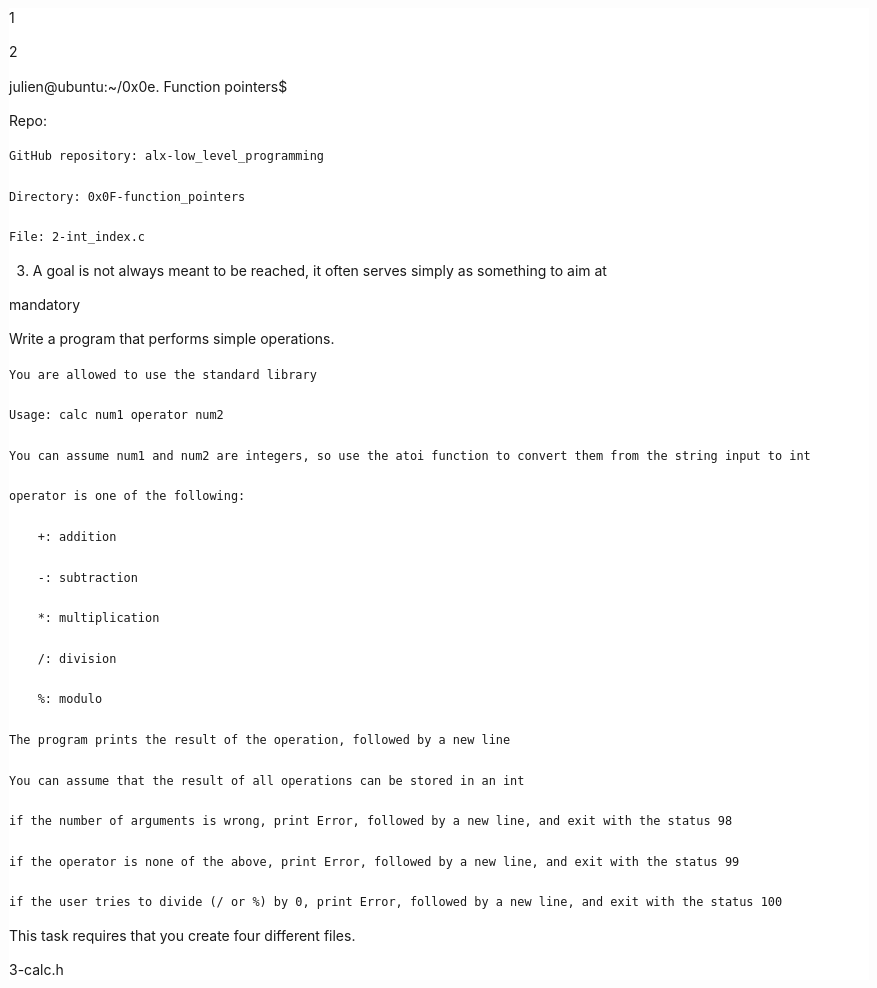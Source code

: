 1

2

julien@ubuntu:~/0x0e. Function pointers$ 



Repo:



    GitHub repository: alx-low_level_programming

    Directory: 0x0F-function_pointers

    File: 2-int_index.c



3. A goal is not always meant to be reached, it often serves simply as something to aim at

mandatory



Write a program that performs simple operations.



    You are allowed to use the standard library

    Usage: calc num1 operator num2

    You can assume num1 and num2 are integers, so use the atoi function to convert them from the string input to int

    operator is one of the following:

        +: addition

        -: subtraction

        *: multiplication

        /: division

        %: modulo

    The program prints the result of the operation, followed by a new line

    You can assume that the result of all operations can be stored in an int

    if the number of arguments is wrong, print Error, followed by a new line, and exit with the status 98

    if the operator is none of the above, print Error, followed by a new line, and exit with the status 99

    if the user tries to divide (/ or %) by 0, print Error, followed by a new line, and exit with the status 100



This task requires that you create four different files.



3-calc.h
